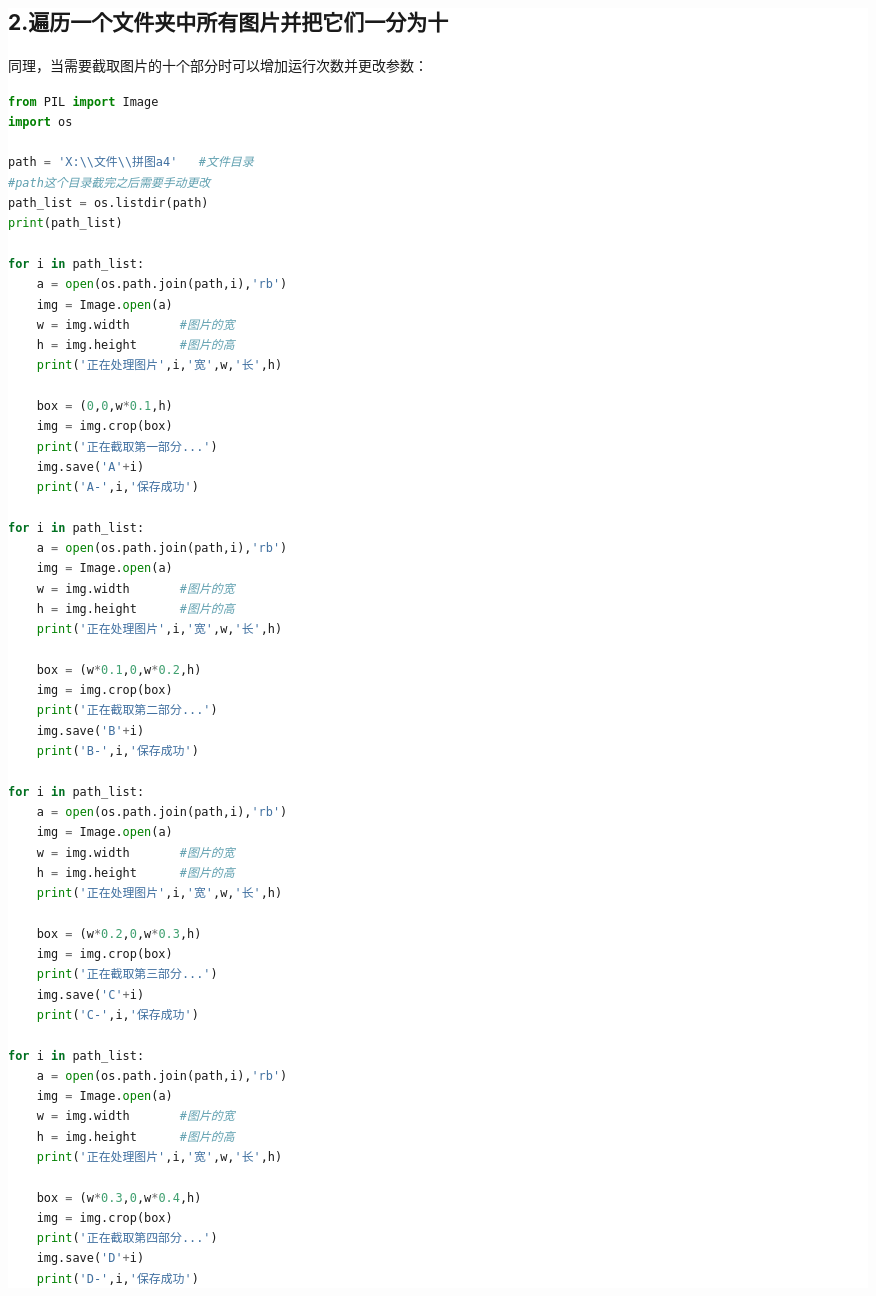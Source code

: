 ## 2.遍历一个文件夹中所有图片并把它们一分为十

同理，当需要截取图片的十个部分时可以增加运行次数并更改参数：

```python
from PIL import Image
import os

path = 'X:\\文件\\拼图a4'   #文件目录
#path这个目录截完之后需要手动更改
path_list = os.listdir(path)
print(path_list)

for i in path_list:
    a = open(os.path.join(path,i),'rb')
    img = Image.open(a)
    w = img.width       #图片的宽
    h = img.height      #图片的高
    print('正在处理图片',i,'宽',w,'长',h)

    box = (0,0,w*0.1,h)
    img = img.crop(box)
    print('正在截取第一部分...')
    img.save('A'+i)
    print('A-',i,'保存成功')

for i in path_list:
    a = open(os.path.join(path,i),'rb')
    img = Image.open(a)
    w = img.width       #图片的宽
    h = img.height      #图片的高
    print('正在处理图片',i,'宽',w,'长',h)

    box = (w*0.1,0,w*0.2,h)
    img = img.crop(box)
    print('正在截取第二部分...')
    img.save('B'+i)
    print('B-',i,'保存成功')

for i in path_list:
    a = open(os.path.join(path,i),'rb')
    img = Image.open(a)
    w = img.width       #图片的宽
    h = img.height      #图片的高
    print('正在处理图片',i,'宽',w,'长',h)

    box = (w*0.2,0,w*0.3,h)
    img = img.crop(box)
    print('正在截取第三部分...')
    img.save('C'+i)
    print('C-',i,'保存成功')

for i in path_list:
    a = open(os.path.join(path,i),'rb')
    img = Image.open(a)
    w = img.width       #图片的宽
    h = img.height      #图片的高
    print('正在处理图片',i,'宽',w,'长',h)

    box = (w*0.3,0,w*0.4,h)
    img = img.crop(box)
    print('正在截取第四部分...')
    img.save('D'+i)
    print('D-',i,'保存成功')
```